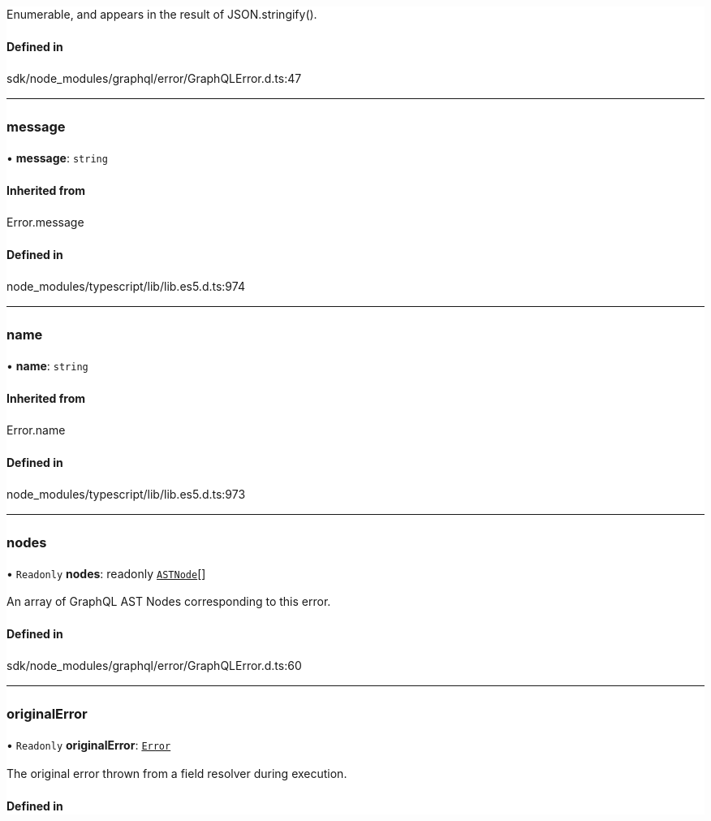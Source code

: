 Enumerable, and appears in the result of JSON.stringify().

#### Defined in

sdk/node_modules/graphql/error/GraphQLError.d.ts:47

___

### message

• **message**: `string`

#### Inherited from

Error.message

#### Defined in

node_modules/typescript/lib/lib.es5.d.ts:974

___

### name

• **name**: `string`

#### Inherited from

Error.name

#### Defined in

node_modules/typescript/lib/lib.es5.d.ts:973

___

### nodes

• `Readonly` **nodes**: readonly [`ASTNode`](../modules/akashaproject_awf_sdk._internal_.md#astnode)[]

An array of GraphQL AST Nodes corresponding to this error.

#### Defined in

sdk/node_modules/graphql/error/GraphQLError.d.ts:60

___

### originalError

• `Readonly` **originalError**: [`Error`](../modules/akashaproject_awf_sdk._internal_.md#error)

The original error thrown from a field resolver during execution.

#### Defined in
